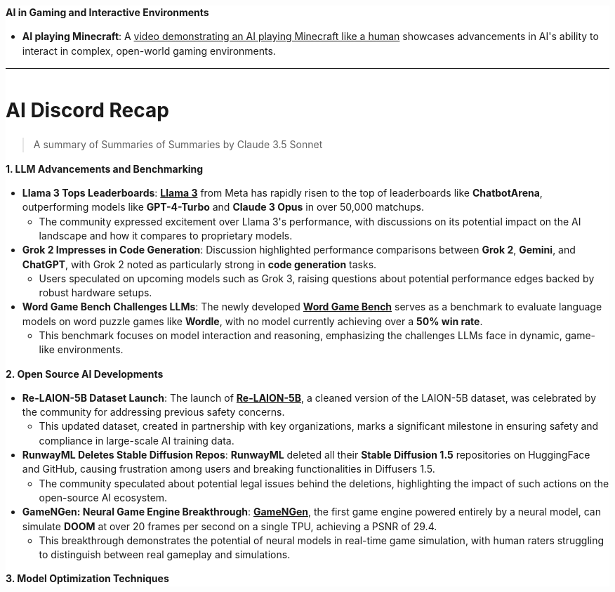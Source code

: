 **AI in Gaming and Interactive Environments**

- **AI playing Minecraft**: A [video demonstrating an AI playing Minecraft like a human](https://www.reddit.com/r/singularity/comments/1f4ap60/ai_playing_minecraft_with_me_like_a_human/) showcases advancements in AI's ability to interact in complex, open-world gaming environments.


---

# AI Discord Recap

> A summary of Summaries of Summaries by Claude 3.5 Sonnet


**1. LLM Advancements and Benchmarking**

- **Llama 3 Tops Leaderboards**: **[Llama 3](https://lmsys.org/blog/2024-05-08-llama3/)** from Meta has rapidly risen to the top of leaderboards like **ChatbotArena**, outperforming models like **GPT-4-Turbo** and **Claude 3 Opus** in over 50,000 matchups.
   - The community expressed excitement over Llama 3's performance, with discussions on its potential impact on the AI landscape and how it compares to proprietary models.
- **Grok 2 Impresses in Code Generation**: Discussion highlighted performance comparisons between **Grok 2**, **Gemini**, and **ChatGPT**, with Grok 2 noted as particularly strong in **code generation** tasks.
   - Users speculated on upcoming models such as Grok 3, raising questions about potential performance edges backed by robust hardware setups.
- **Word Game Bench Challenges LLMs**: The newly developed **[Word Game Bench](https://wordgamebench.github.io)** serves as a benchmark to evaluate language models on word puzzle games like **Wordle**, with no model currently achieving over a **50% win rate**.
   - This benchmark focuses on model interaction and reasoning, emphasizing the challenges LLMs face in dynamic, game-like environments.
  


**2. Open Source AI Developments**

- **Re-LAION-5B Dataset Launch**: The launch of **[Re-LAION-5B](https://laion.ai/blog/relaion-5b/)**, a cleaned version of the LAION-5B dataset, was celebrated by the community for addressing previous safety concerns.
   - This updated dataset, created in partnership with key organizations, marks a significant milestone in ensuring safety and compliance in large-scale AI training data.
- **RunwayML Deletes Stable Diffusion Repos**: **RunwayML** deleted all their **Stable Diffusion 1.5** repositories on HuggingFace and GitHub, causing frustration among users and breaking functionalities in Diffusers 1.5.
   - The community speculated about potential legal issues behind the deletions, highlighting the impact of such actions on the open-source AI ecosystem.
- **GameNGen: Neural Game Engine Breakthrough**: **[GameNGen](https://gamengen.github.io/)**, the first game engine powered entirely by a neural model, can simulate **DOOM** at over 20 frames per second on a single TPU, achieving a PSNR of 29.4.
   - This breakthrough demonstrates the potential of neural models in real-time game simulation, with human raters struggling to distinguish between real gameplay and simulations.
  


**3. Model Optimization Techniques**

